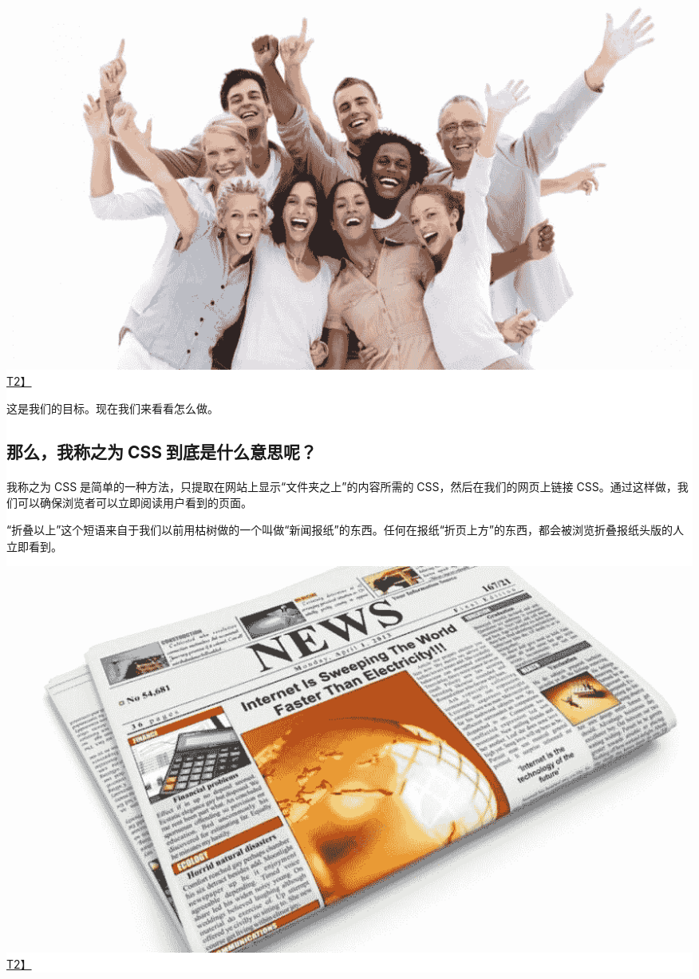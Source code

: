 [![Happy People](img/11f5c41114e1d2106902f950b53bea28.png)T2】](https://res.cloudinary.com/practicaldev/image/fetch/s--lfbA0-rr--/c_limit%2Cf_auto%2Cfl_progressive%2Cq_auto%2Cw_880/https://nystudio107-ems2qegf7x6qiqq.netdna-ssl.com/img/blog/_1200x675_crop_center-center_82_line/happy-people.jpg)

这是我们的目标。现在我们来看看怎么做。

## 那么，我称之为 CSS 到底是什么意思呢？

我称之为 CSS 是简单的一种方法，只提取在网站上显示“文件夹之上”的内容所需的 CSS，然后在我们的网页上链接 CSS。通过这样做，我们可以确保浏览者可以立即阅读用户看到的页面。

“折叠以上”这个短语来自于我们以前用枯树做的一个叫做“新闻报纸”的东西。任何在报纸“折页上方”的东西，都会被浏览折叠报纸头版的人立即看到。

[![Newspaper Above The Fold](img/579b791997208e84ef5d5318cedaebde.png)T2】](https://res.cloudinary.com/practicaldev/image/fetch/s--c074Z3vW--/c_limit%2Cf_auto%2Cfl_progressive%2Cq_auto%2Cw_880/https://nystudio107-ems2qegf7x6qiqq.netdna-ssl.com/img/blog/_992x558_crop_center-center_82_line/newspaper-above-the-fold.jpg)
